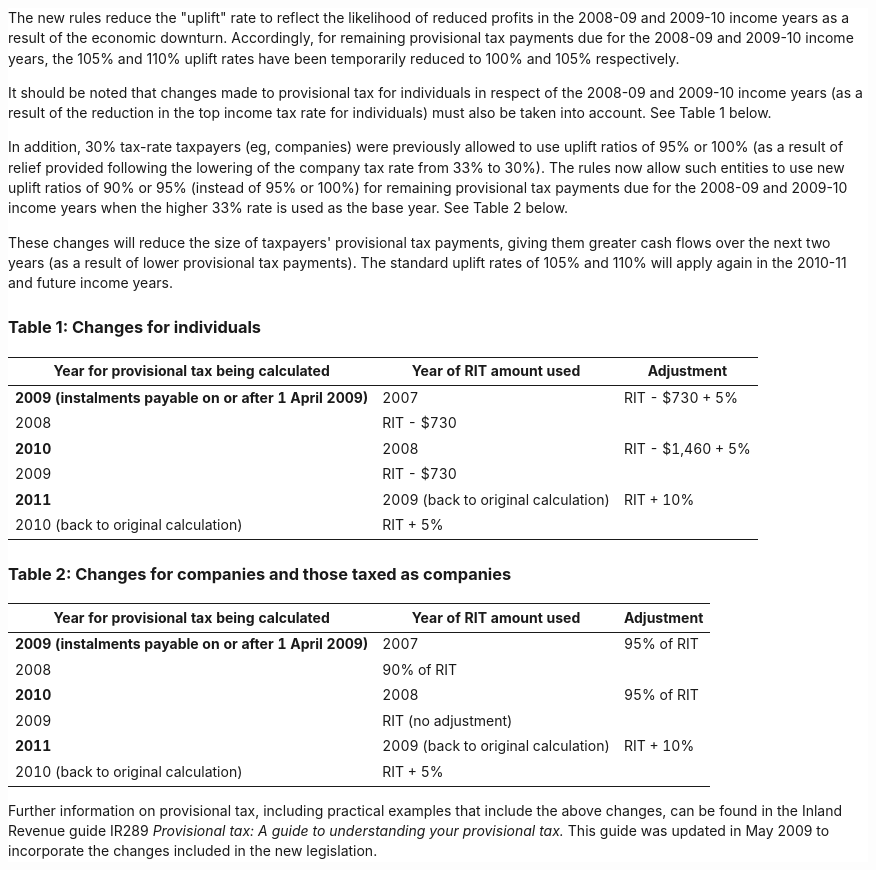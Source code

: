 The new rules reduce the "uplift" rate to reflect the likelihood of reduced profits in the 2008-09 and 2009-10 income years as a result of the economic downturn. Accordingly, for remaining provisional tax payments due for the 2008-09 and 2009-10 income years, the 105% and 110% uplift rates have been temporarily reduced to 100% and 105% respectively.

It should be noted that changes made to provisional tax for individuals in respect of the 2008-09 and 2009-10 income years (as a result of the reduction in the top income tax rate for individuals) must also be taken into account. See Table 1 below.

In addition, 30% tax-rate taxpayers (eg, companies) were previously allowed to use uplift ratios of 95% or 100% (as a result of relief provided following the lowering of the company tax rate from 33% to 30%). The rules now allow such entities to use new uplift ratios of 90% or 95% (instead of 95% or 100%) for remaining provisional tax payments due for the 2008-09 and 2009-10 income years when the higher 33% rate is used as the base year. See Table 2 below.

These changes will reduce the size of taxpayers' provisional tax payments, giving them greater cash flows over the next two years (as a result of lower provisional tax payments). The standard uplift rates of 105% and 110% will apply again in the 2010-11 and future income years.

### Table 1: Changes for individuals

| Year for provisional tax being calculated | Year of RIT amount used | Adjustment |
| --- | --- | --- |
| **2009 (instalments payable on or after 1 April 2009)** | 2007 | RIT - $730 + 5% |
| 2008 | RIT - $730 |
| **2010** | 2008 | RIT - $1,460 + 5% |
| 2009 | RIT - $730 |
| **2011** | 2009 (back to original calculation) | RIT + 10% |
| 2010 (back to original calculation) | RIT + 5% |

### Table 2: Changes for companies and those taxed as companies

| Year for provisional tax being calculated | Year of RIT amount used | Adjustment |
| --- | --- | --- |
| **2009 (instalments payable on or after 1 April 2009)** | 2007 | 95% of RIT |
| 2008 | 90% of RIT |
| **2010** | 2008 | 95% of RIT |
| 2009 | RIT (no adjustment) |
| **2011** | 2009 (back to original calculation) | RIT + 10% |
| 2010 (back to original calculation) | RIT + 5% |

Further information on provisional tax, including practical examples that include the above changes, can be found in the Inland Revenue guide IR289 _Provisional tax: A guide to understanding your provisional tax._ This guide was updated in May 2009 to incorporate the changes included in the new legislation.

